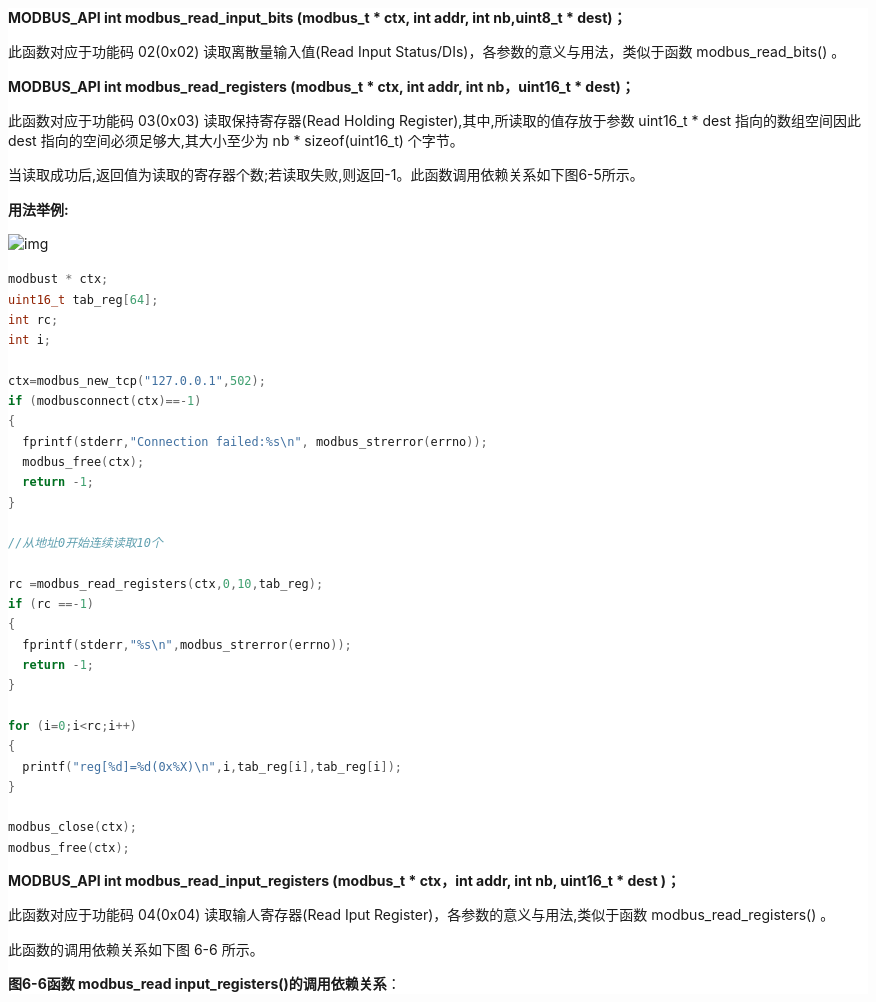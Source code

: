 **MODBUS_API int modbus_read_input_bits (modbus_t \* ctx, int addr, int nb,uint8_t \* dest)；**

此函数对应于功能码 02(0x02) 读取离散量输入值(Read Input Status/DIs)，各参数的意义与用法，类似于函数 modbus_read_bits() 。

**MODBUS_API int modbus_read_registers (modbus_t \* ctx, int addr, int nb，uint16_t \* dest)；**

此函数对应于功能码 03(0x03) 读取保持寄存器(Read Holding Register),其中,所读取的值存放于参数 uint16_t * dest 指向的数组空间因此 dest 指向的空间必须足够大,其大小至少为 nb * sizeof(uint16_t) 个字节。

当读取成功后,返回值为读取的寄存器个数;若读取失败,则返回-1。此函数调用依赖关系如下图6-5所示。

**用法举例:**

![img](http://photos.100ask.net/modbus-docs/project_one/chapter7/image23.png)

```c
modbust * ctx;
uint16_t tab_reg[64];
int rc;
int i;

ctx=modbus_new_tcp("127.0.0.1",502);
if (modbusconnect(ctx)==-1)
{
  fprintf(stderr,"Connection failed:%s\n", modbus_strerror(errno));
  modbus_free(ctx);
  return -1;
}

//从地址0开始连续读取10个

rc =modbus_read_registers(ctx,0,10,tab_reg);
if (rc ==-1)
{
  fprintf(stderr,"%s\n",modbus_strerror(errno));
  return -1;
}

for (i=0;i<rc;i++)
{
  printf("reg[%d]=%d(0x%X)\n",i,tab_reg[i],tab_reg[i]);
}

modbus_close(ctx);
modbus_free(ctx);
```

**MODBUS_API int modbus_read_input_registers (modbus_t \* ctx，int addr, int nb, uint16_t \* dest )；**

此函数对应于功能码 04(0x04) 读取输人寄存器(Read Iput Register)，各参数的意义与用法,类似于函数 modbus_read_registers() 。

此函数的调用依赖关系如下图 6-6 所示。

**图6-6函数 modbus_read input_registers()的调用依赖关系**：
